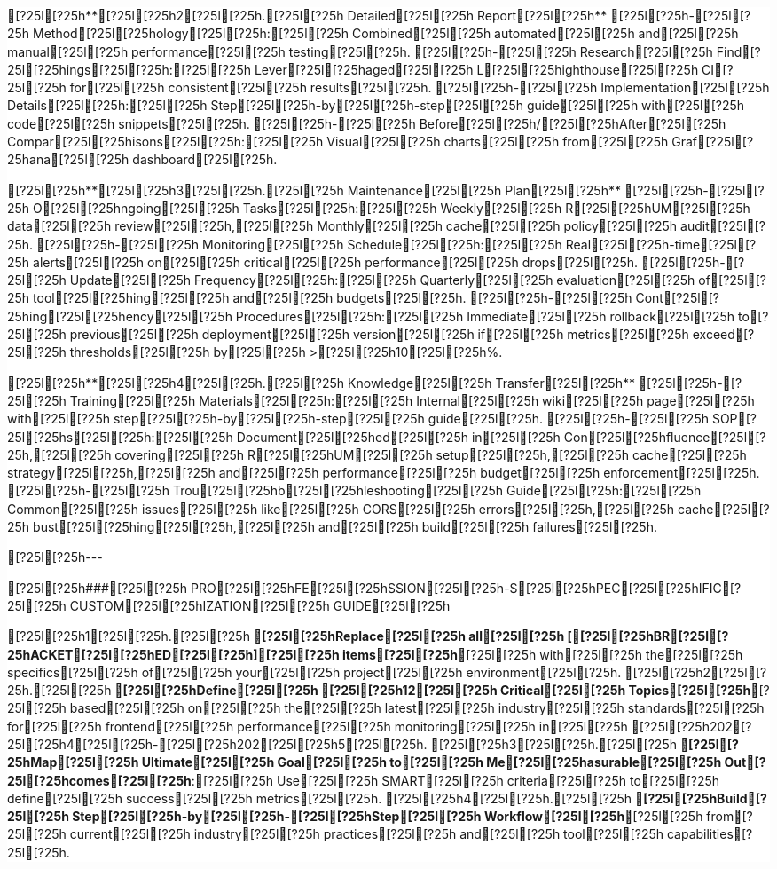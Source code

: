 [?25l[?25h**[?25l[?25h2[?25l[?25h.[?25l[?25h Detailed[?25l[?25h Report[?25l[?25h**
[?25l[?25h-[?25l[?25h Method[?25l[?25hology[?25l[?25h:[?25l[?25h Combined[?25l[?25h automated[?25l[?25h and[?25l[?25h manual[?25l[?25h performance[?25l[?25h testing[?25l[?25h.
[?25l[?25h-[?25l[?25h Research[?25l[?25h Find[?25l[?25hings[?25l[?25h:[?25l[?25h Lever[?25l[?25haged[?25l[?25h L[?25l[?25highthouse[?25l[?25h CI[?25l[?25h for[?25l[?25h consistent[?25l[?25h results[?25l[?25h.
[?25l[?25h-[?25l[?25h Implementation[?25l[?25h Details[?25l[?25h:[?25l[?25h Step[?25l[?25h-by[?25l[?25h-step[?25l[?25h guide[?25l[?25h with[?25l[?25h code[?25l[?25h snippets[?25l[?25h.
[?25l[?25h-[?25l[?25h Before[?25l[?25h/[?25l[?25hAfter[?25l[?25h Compar[?25l[?25hisons[?25l[?25h:[?25l[?25h Visual[?25l[?25h charts[?25l[?25h from[?25l[?25h Graf[?25l[?25hana[?25l[?25h dashboard[?25l[?25h.

[?25l[?25h**[?25l[?25h3[?25l[?25h.[?25l[?25h Maintenance[?25l[?25h Plan[?25l[?25h**
[?25l[?25h-[?25l[?25h O[?25l[?25hngoing[?25l[?25h Tasks[?25l[?25h:[?25l[?25h Weekly[?25l[?25h R[?25l[?25hUM[?25l[?25h data[?25l[?25h review[?25l[?25h,[?25l[?25h Monthly[?25l[?25h cache[?25l[?25h policy[?25l[?25h audit[?25l[?25h.
[?25l[?25h-[?25l[?25h Monitoring[?25l[?25h Schedule[?25l[?25h:[?25l[?25h Real[?25l[?25h-time[?25l[?25h alerts[?25l[?25h on[?25l[?25h critical[?25l[?25h performance[?25l[?25h drops[?25l[?25h.
[?25l[?25h-[?25l[?25h Update[?25l[?25h Frequency[?25l[?25h:[?25l[?25h Quarterly[?25l[?25h evaluation[?25l[?25h of[?25l[?25h tool[?25l[?25hing[?25l[?25h and[?25l[?25h budgets[?25l[?25h.
[?25l[?25h-[?25l[?25h Cont[?25l[?25hing[?25l[?25hency[?25l[?25h Procedures[?25l[?25h:[?25l[?25h Immediate[?25l[?25h rollback[?25l[?25h to[?25l[?25h previous[?25l[?25h deployment[?25l[?25h version[?25l[?25h if[?25l[?25h metrics[?25l[?25h exceed[?25l[?25h thresholds[?25l[?25h by[?25l[?25h >[?25l[?25h10[?25l[?25h%.

[?25l[?25h**[?25l[?25h4[?25l[?25h.[?25l[?25h Knowledge[?25l[?25h Transfer[?25l[?25h**
[?25l[?25h-[?25l[?25h Training[?25l[?25h Materials[?25l[?25h:[?25l[?25h Internal[?25l[?25h wiki[?25l[?25h page[?25l[?25h with[?25l[?25h step[?25l[?25h-by[?25l[?25h-step[?25l[?25h guide[?25l[?25h.
[?25l[?25h-[?25l[?25h SOP[?25l[?25hs[?25l[?25h:[?25l[?25h Document[?25l[?25hed[?25l[?25h in[?25l[?25h Con[?25l[?25hfluence[?25l[?25h,[?25l[?25h covering[?25l[?25h R[?25l[?25hUM[?25l[?25h setup[?25l[?25h,[?25l[?25h cache[?25l[?25h strategy[?25l[?25h,[?25l[?25h and[?25l[?25h performance[?25l[?25h budget[?25l[?25h enforcement[?25l[?25h.
[?25l[?25h-[?25l[?25h Trou[?25l[?25hb[?25l[?25hleshooting[?25l[?25h Guide[?25l[?25h:[?25l[?25h Common[?25l[?25h issues[?25l[?25h like[?25l[?25h CORS[?25l[?25h errors[?25l[?25h,[?25l[?25h cache[?25l[?25h bust[?25l[?25hing[?25l[?25h,[?25l[?25h and[?25l[?25h build[?25l[?25h failures[?25l[?25h.

[?25l[?25h---

[?25l[?25h###[?25l[?25h PRO[?25l[?25hFE[?25l[?25hSSION[?25l[?25h-S[?25l[?25hPEC[?25l[?25hIFIC[?25l[?25h CUSTOM[?25l[?25hIZATION[?25l[?25h GUIDE[?25l[?25h

[?25l[?25h1[?25l[?25h.[?25l[?25h **[?25l[?25hReplace[?25l[?25h all[?25l[?25h [[?25l[?25hBR[?25l[?25hACKET[?25l[?25hED[?25l[?25h][?25l[?25h items[?25l[?25h**[?25l[?25h with[?25l[?25h the[?25l[?25h specifics[?25l[?25h of[?25l[?25h your[?25l[?25h project[?25l[?25h environment[?25l[?25h.
[?25l[?25h2[?25l[?25h.[?25l[?25h **[?25l[?25hDefine[?25l[?25h [?25l[?25h12[?25l[?25h Critical[?25l[?25h Topics[?25l[?25h**[?25l[?25h based[?25l[?25h on[?25l[?25h the[?25l[?25h latest[?25l[?25h industry[?25l[?25h standards[?25l[?25h for[?25l[?25h frontend[?25l[?25h performance[?25l[?25h monitoring[?25l[?25h in[?25l[?25h [?25l[?25h202[?25l[?25h4[?25l[?25h-[?25l[?25h202[?25l[?25h5[?25l[?25h.
[?25l[?25h3[?25l[?25h.[?25l[?25h **[?25l[?25hMap[?25l[?25h Ultimate[?25l[?25h Goal[?25l[?25h to[?25l[?25h Me[?25l[?25hasurable[?25l[?25h Out[?25l[?25hcomes[?25l[?25h**:[?25l[?25h Use[?25l[?25h SMART[?25l[?25h criteria[?25l[?25h to[?25l[?25h define[?25l[?25h success[?25l[?25h metrics[?25l[?25h.
[?25l[?25h4[?25l[?25h.[?25l[?25h **[?25l[?25hBuild[?25l[?25h Step[?25l[?25h-by[?25l[?25h-[?25l[?25hStep[?25l[?25h Workflow[?25l[?25h**[?25l[?25h from[?25l[?25h current[?25l[?25h industry[?25l[?25h practices[?25l[?25h and[?25l[?25h tool[?25l[?25h capabilities[?25l[?25h.